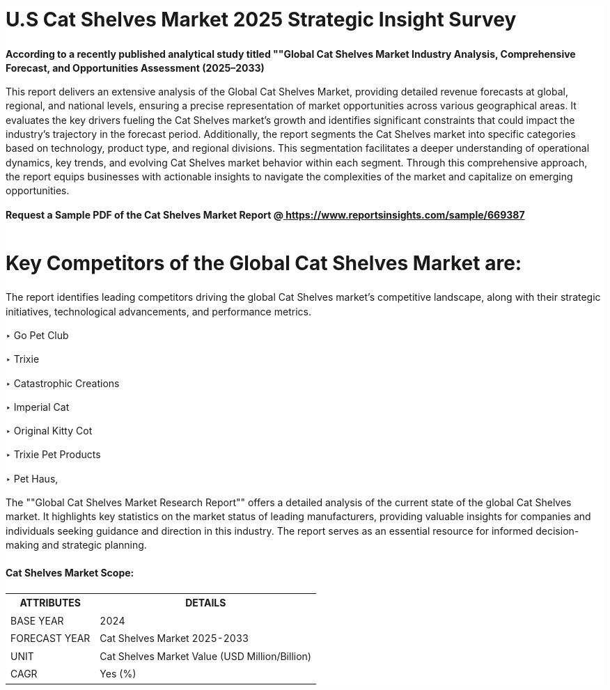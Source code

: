 # U.S Cat Shelves Market 2025 Strategic Insight Survey

<strong>According to a recently published analytical study titled ""Global Cat Shelves Market Industry Analysis, Comprehensive Forecast, and Opportunities Assessment (2025–2033)</strong>

 This report delivers an extensive analysis of the Global Cat Shelves Market, providing detailed revenue forecasts at global, regional, and national levels, ensuring a precise representation of market opportunities across various geographical areas. It evaluates the key drivers fueling the Cat Shelves market’s growth and identifies significant constraints that could impact the industry’s trajectory in the forecast period. Additionally, the report segments the Cat Shelves market into specific categories based on technology, product type, and regional divisions. This segmentation facilitates a deeper understanding of operational dynamics, key trends, and evolving Cat Shelves market behavior within each segment. Through this comprehensive approach, the report equips businesses with actionable insights to navigate the complexities of the market and capitalize on emerging opportunities.

<strong>Request a Sample PDF of the Cat Shelves Market Report </strong><strong>@<a href=https://www.reportsinsights.com/sample/669387> https://www.reportsinsights.com/sample/669387</a></strong></font>

# <strong>Key Competitors of the Global Cat Shelves Market are:</strong>

The report identifies leading competitors driving the global Cat Shelves market’s competitive landscape, along with their strategic initiatives, technological advancements, and performance metrics.

‣ Go Pet Club

‣ Trixie

‣ Catastrophic Creations

‣ Imperial Cat

‣ Original Kitty Cot

‣ Trixie Pet Products

‣ Pet Haus,

The ""Global Cat Shelves Market Research Report"" offers a detailed analysis of the current state of the global Cat Shelves market. It highlights key statistics on the market status of leading manufacturers, providing valuable insights for companies and individuals seeking guidance and direction in this industry. The report serves as an essential resource for informed decision-making and strategic planning.

<h4>Cat Shelves Market Scope:</h4>
<table>
<tr>
<th>ATTRIBUTES</th>
<th>DETAILS</th>
</tr>
<tr>
<td>BASE YEAR</td>
<td>2024</td>
</tr>
<tr>
<td>FORECAST YEAR</td>
<td>Cat Shelves Market 2025-2033</td>
</tr>
<tr>
<td>UNIT</td>
<td>Cat Shelves Market Value (USD Million/Billion)</td>
<tr>
<td>CAGR</td>
<td>Yes (%)</td>
</tr>
</tr>
